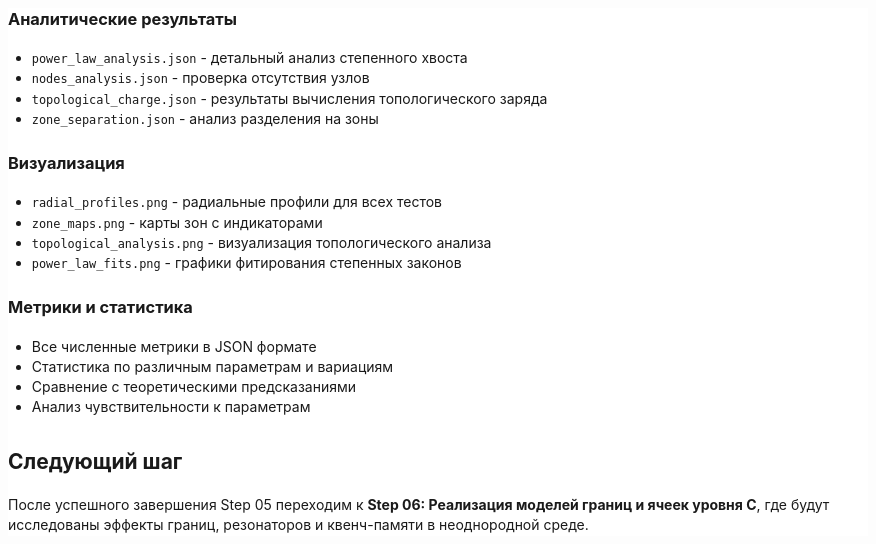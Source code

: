 ### Аналитические результаты
- `power_law_analysis.json` - детальный анализ степенного хвоста
- `nodes_analysis.json` - проверка отсутствия узлов
- `topological_charge.json` - результаты вычисления топологического заряда
- `zone_separation.json` - анализ разделения на зоны

### Визуализация
- `radial_profiles.png` - радиальные профили для всех тестов
- `zone_maps.png` - карты зон с индикаторами
- `topological_analysis.png` - визуализация топологического анализа
- `power_law_fits.png` - графики фитирования степенных законов

### Метрики и статистика
- Все численные метрики в JSON формате
- Статистика по различным параметрам и вариациям
- Сравнение с теоретическими предсказаниями
- Анализ чувствительности к параметрам

## Следующий шаг
После успешного завершения Step 05 переходим к **Step 06: Реализация моделей границ и ячеек уровня C**, где будут исследованы эффекты границ, резонаторов и квенч-памяти в неоднородной среде.
